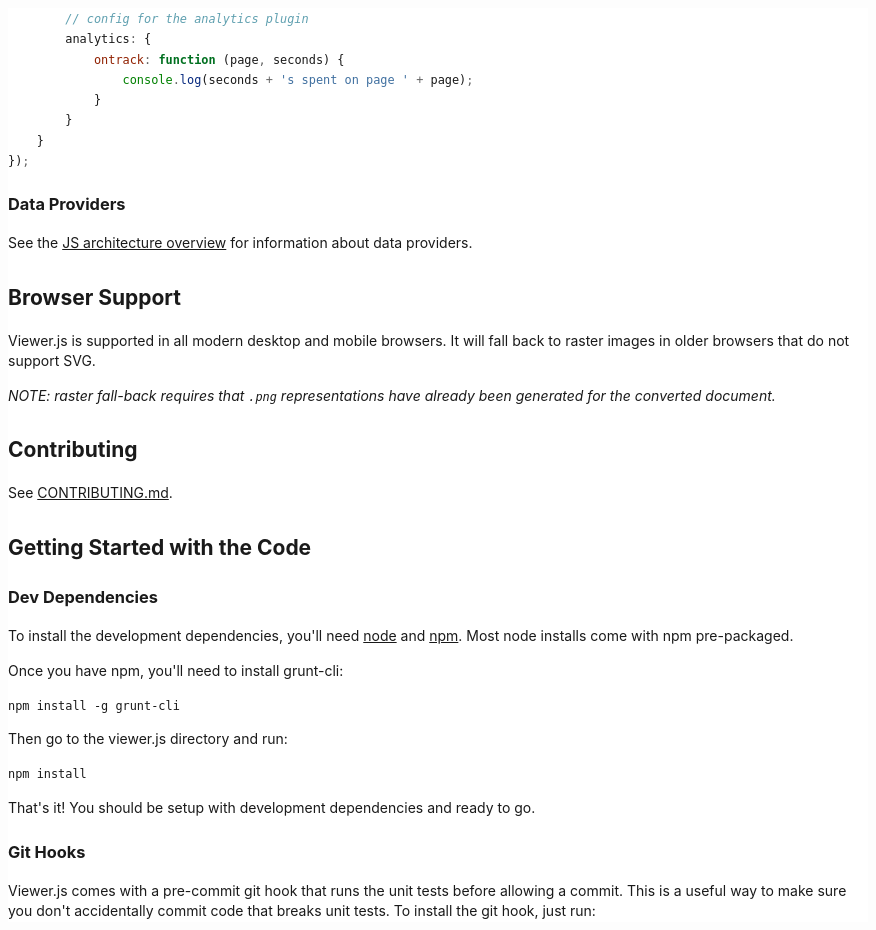```js
        // config for the analytics plugin
        analytics: {
            ontrack: function (page, seconds) {
                console.log(seconds + 's spent on page ' + page);
            }
        }
    }
});
```


### Data Providers

See the [JS architecture overview](src/js/README.md#data-providers) for information about data providers.


## Browser Support

Viewer.js is supported in all modern desktop and mobile browsers. It will fall back to raster images in older browsers that do not support SVG.

*NOTE: raster fall-back requires that `.png` representations have already been generated for the converted document.*

[//]: # (TODO: expand this section)


## Contributing

See [CONTRIBUTING.md](CONTRIBUTING.md).


## Getting Started with the Code

### Dev Dependencies

To install the development dependencies, you'll need [node](http://nodejs.org/) and [npm](https://npmjs.org/). Most node installs come with npm pre-packaged.

Once you have npm, you'll need to install grunt-cli:
```
npm install -g grunt-cli
```

Then go to the viewer.js directory and run:
```
npm install
```

That's it! You should be setup with development dependencies and ready to go. 

### Git Hooks

Viewer.js comes with a pre-commit git hook that runs the unit tests before allowing a commit. This is a useful way to make sure you don't accidentally commit code that breaks unit tests. To install the git hook, just run:
